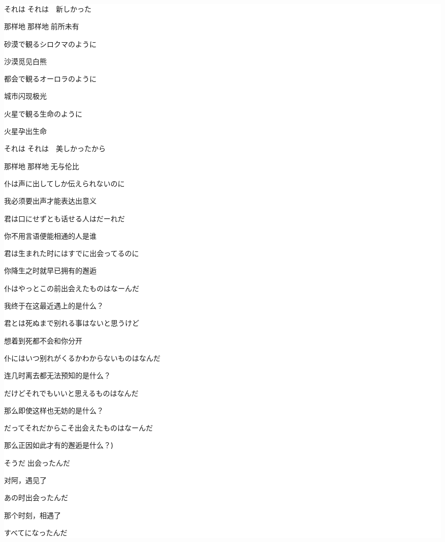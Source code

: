 それは それは　新しかった

那样地 那样地 前所未有

砂漠で観るシロクマのように

沙漠觅见白熊

都会で観るオーロラのように

城市闪现极光

火星で観る生命のように

火星孕出生命

それは それは　美しかったから

那样地 那样地 无与伦比

 

仆は声に出してしか伝えられないのに

我必须要出声才能表达出意义

君は口にせずとも话せる人はだーれだ

你不用言语便能相通的人是谁

君は生まれた时にはすでに出会ってるのに

你降生之时就早已拥有的邂逅

仆はやっとこの前出会えたものはなーんだ

我终于在这最近遇上的是什么？

 

君とは死ぬまで别れる事はないと思うけど

想着到死都不会和你分开

仆にはいつ别れがくるかわからないものはなんだ

连几时离去都无法预知的是什么？

だけどそれでもいいと思えるものはなんだ

那么即使这样也无妨的是什么？

だってそれだからこそ出会えたものはなーんだ

那么正因如此才有的邂逅是什么？)

 

そうだ 出会ったんだ

对阿，遇见了

あの时出会ったんだ

那个时刻，相遇了

すべてになったんだ
